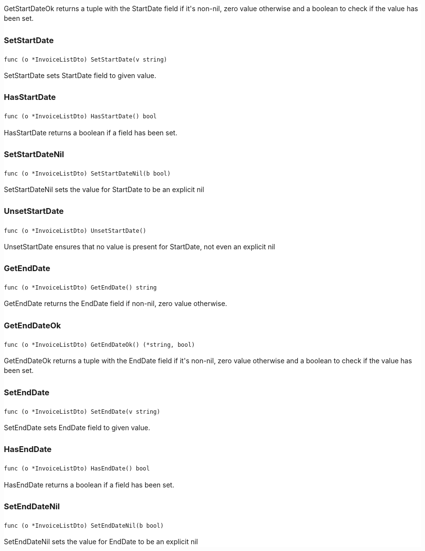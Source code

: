 GetStartDateOk returns a tuple with the StartDate field if it's non-nil, zero value otherwise
and a boolean to check if the value has been set.

### SetStartDate

`func (o *InvoiceListDto) SetStartDate(v string)`

SetStartDate sets StartDate field to given value.

### HasStartDate

`func (o *InvoiceListDto) HasStartDate() bool`

HasStartDate returns a boolean if a field has been set.

### SetStartDateNil

`func (o *InvoiceListDto) SetStartDateNil(b bool)`

 SetStartDateNil sets the value for StartDate to be an explicit nil

### UnsetStartDate
`func (o *InvoiceListDto) UnsetStartDate()`

UnsetStartDate ensures that no value is present for StartDate, not even an explicit nil
### GetEndDate

`func (o *InvoiceListDto) GetEndDate() string`

GetEndDate returns the EndDate field if non-nil, zero value otherwise.

### GetEndDateOk

`func (o *InvoiceListDto) GetEndDateOk() (*string, bool)`

GetEndDateOk returns a tuple with the EndDate field if it's non-nil, zero value otherwise
and a boolean to check if the value has been set.

### SetEndDate

`func (o *InvoiceListDto) SetEndDate(v string)`

SetEndDate sets EndDate field to given value.

### HasEndDate

`func (o *InvoiceListDto) HasEndDate() bool`

HasEndDate returns a boolean if a field has been set.

### SetEndDateNil

`func (o *InvoiceListDto) SetEndDateNil(b bool)`

 SetEndDateNil sets the value for EndDate to be an explicit nil
